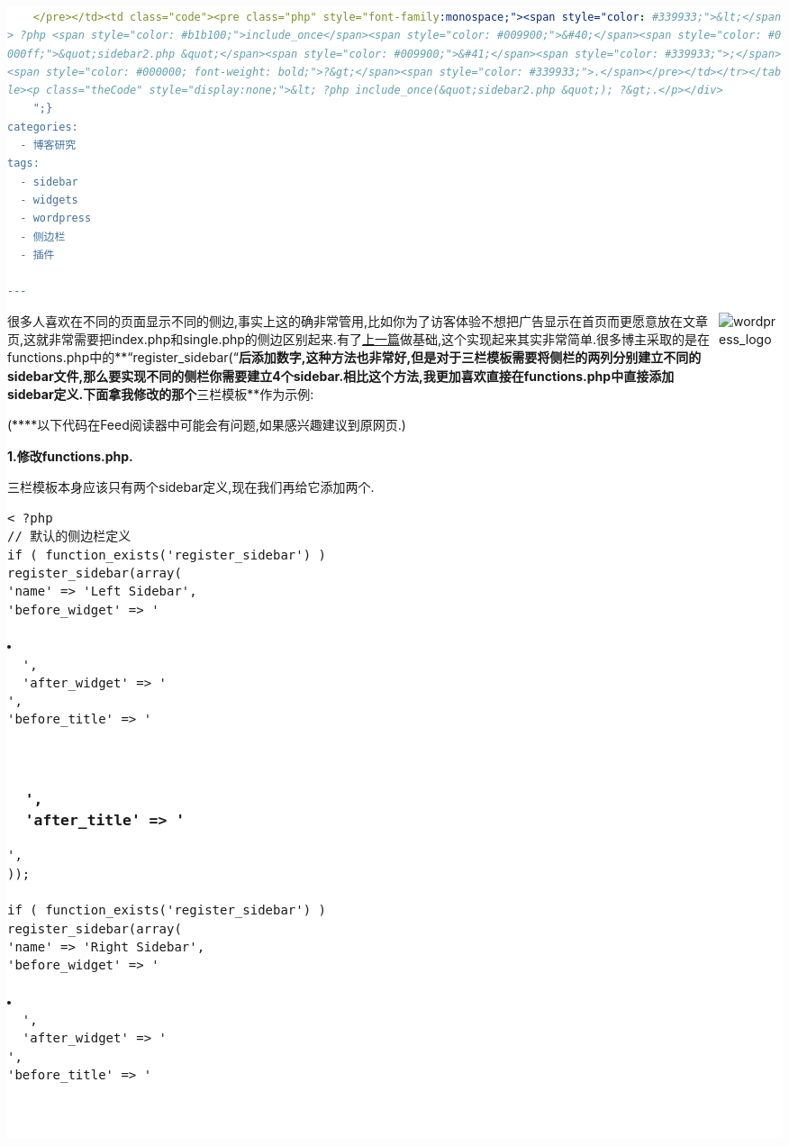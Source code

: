 ```yaml
    </pre></td><td class="code"><pre class="php" style="font-family:monospace;"><span style="color: #339933;">&lt;</span> ?php <span style="color: #b1b100;">include_once</span><span style="color: #009900;">&#40;</span><span style="color: #0000ff;">&quot;sidebar2.php &quot;</span><span style="color: #009900;">&#41;</span><span style="color: #339933;">;</span> <span style="color: #000000; font-weight: bold;">?&gt;</span><span style="color: #339933;">.</span></pre></td></tr></table><p class="theCode" style="display:none;">&lt; ?php include_once(&quot;sidebar2.php &quot;); ?&gt;.</p></div>
    ";}
categories:
  - 博客研究
tags:
  - sidebar
  - widgets
  - wordpress
  - 侧边栏
  - 插件

---
```

<img src="http://digglife.qiniudn.com/qiniu/1654/image/45c87639107817a6379391a581a6934f.jpg" border="0" alt="wordpress_logo" width="70" height="70" align="right" />很多人喜欢在不同的页面显示不同的侧边,事实上这的确非常管用,比如你为了访客体验不想把广告显示在首页而更愿意放在文章页,这就非常需要把index.php和single.php的侧边区别起来.有了<a title="如何让wordpress模板支持侧边栏插件(sidebar widget)" href="https://www.digglife.net/articles/sidebar-widgets-support.html" target="_blank">上一篇</a>做基础,这个实现起来其实非常简单.很多博主采取的是在functions.php中的**&#8220;register_sidebar(&#8220;**后添加数字,这种方法也非常好,但是对于三栏模板需要将侧栏的两列分别建立不同的sidebar文件,那么要实现不同的侧栏你需要建立4个sidebar.相比这个方法,我更加喜欢直接在functions.php中直接添加sidebar定义.下面拿我修改的那个**三栏模板**作为示例:

(\****以下代码在Feed阅读器中可能会有问题,如果感兴趣建议到原网页.)



**1.修改functions.php.**

三栏模板本身应该只有两个sidebar定义,现在我们再给它添加两个.

<pre lang="css" line="1">&lt; ?php
// 默认的侧边栏定义
if ( function_exists('register_sidebar') )
register_sidebar(array(
'name' => 'Left Sidebar',
'before_widget' => '

<li>
  ',
  'after_widget' => '
</li>',
'before_title' => '

<h3>
  ',
  'after_title' => '
</h3>',
));

if ( function_exists('register_sidebar') )
register_sidebar(array(
'name' => 'Right Sidebar',
'before_widget' => '

<li>
  ',
  'after_widget' => '
</li>',
'before_title' => '
